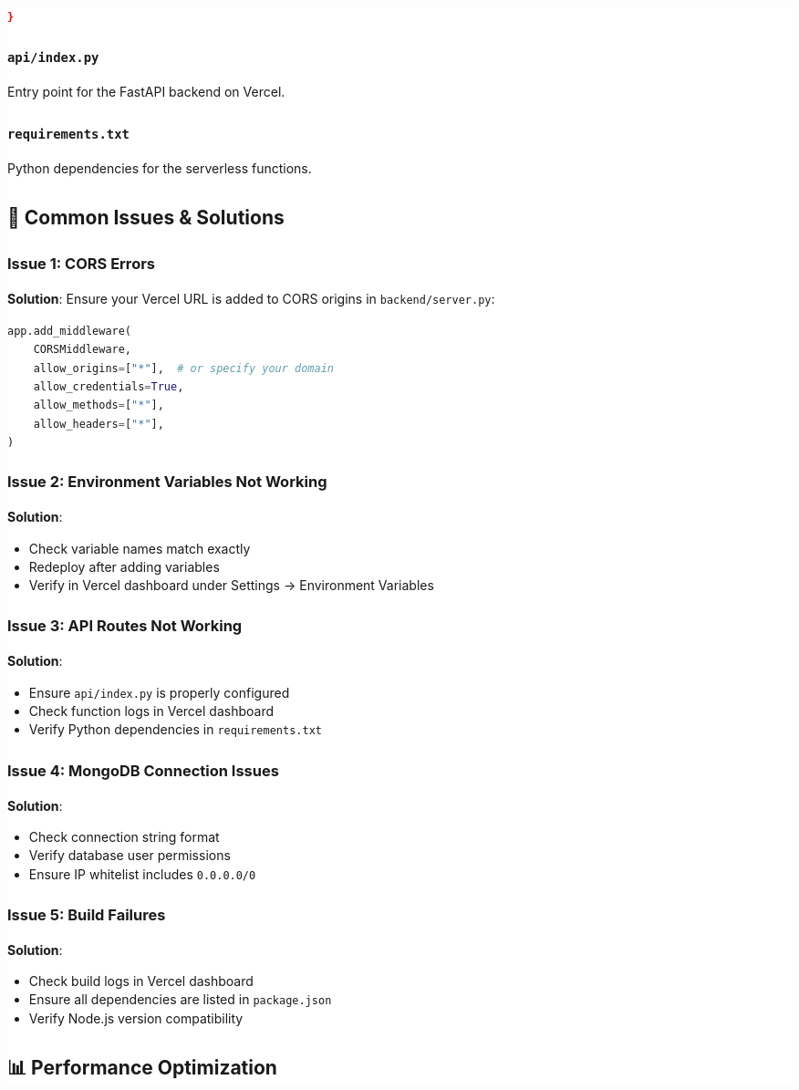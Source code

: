 ```json
}
```

### `api/index.py`
Entry point for the FastAPI backend on Vercel.

### `requirements.txt`
Python dependencies for the serverless functions.

## 🚨 Common Issues & Solutions

### Issue 1: CORS Errors
**Solution**: Ensure your Vercel URL is added to CORS origins in `backend/server.py`:

```python
app.add_middleware(
    CORSMiddleware,
    allow_origins=["*"],  # or specify your domain
    allow_credentials=True,
    allow_methods=["*"],
    allow_headers=["*"],
)
```

### Issue 2: Environment Variables Not Working
**Solution**: 
- Check variable names match exactly
- Redeploy after adding variables
- Verify in Vercel dashboard under Settings → Environment Variables

### Issue 3: API Routes Not Working
**Solution**:
- Ensure `api/index.py` is properly configured
- Check function logs in Vercel dashboard
- Verify Python dependencies in `requirements.txt`

### Issue 4: MongoDB Connection Issues
**Solution**:
- Check connection string format
- Verify database user permissions
- Ensure IP whitelist includes `0.0.0.0/0`

### Issue 5: Build Failures
**Solution**:
- Check build logs in Vercel dashboard
- Ensure all dependencies are listed in `package.json`
- Verify Node.js version compatibility

## 📊 Performance Optimization
